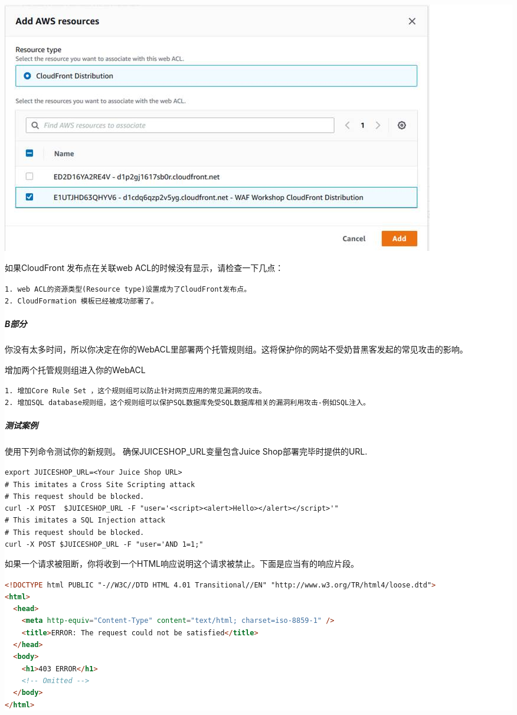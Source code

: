   ![image](/images/lab03/image005.jpg)

如果CloudFront 发布点在关联web ACL的时候没有显示，请检查一下几点：

    1. web ACL的资源类型(Resource type)设置成为了CloudFront发布点。
    2. CloudFormation 模板已经被成功部署了。

##### B部分

你没有太多时间，所以你决定在你的WebACL里部署两个托管规则组。这将保护你的网站不受奶昔黑客发起的常见攻击的影响。

增加两个托管规则组进入你的WebACL

    1. 增加Core Rule Set ，这个规则组可以防止针对网页应用的常见漏洞的攻击。
    2. 增加SQL database规则组，这个规则组可以保护SQL数据库免受SQL数据库相关的漏洞利用攻击-例如SQL注入。

##### 测试案例

使用下列命令测试你的新规则。
确保JUICESHOP_URL变量包含Juice Shop部署完毕时提供的URL.

```shell
export JUICESHOP_URL=<Your Juice Shop URL>
# This imitates a Cross Site Scripting attack
# This request should be blocked.
curl -X POST  $JUICESHOP_URL -F "user='<script><alert>Hello></alert></script>'"
# This imitates a SQL Injection attack
# This request should be blocked.
curl -X POST $JUICESHOP_URL -F "user='AND 1=1;"
```

如果一个请求被阻断，你将收到一个HTML响应说明这个请求被禁止。下面是应当有的响应片段。

```html
<!DOCTYPE html PUBLIC "-//W3C//DTD HTML 4.01 Transitional//EN" "http://www.w3.org/TR/html4/loose.dtd">
<html>
  <head>
    <meta http-equiv="Content-Type" content="text/html; charset=iso-8859-1" />
    <title>ERROR: The request could not be satisfied</title>
  </head>
  <body>
    <h1>403 ERROR</h1>
    <!-- Omitted -->
  </body>
</html>
```
